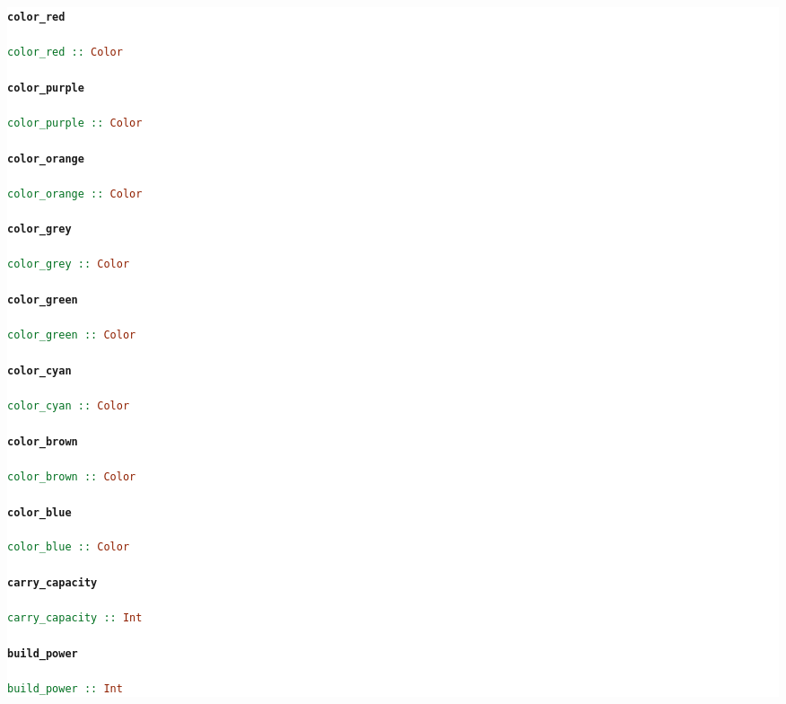 #### `color_red`

``` purescript
color_red :: Color
```

#### `color_purple`

``` purescript
color_purple :: Color
```

#### `color_orange`

``` purescript
color_orange :: Color
```

#### `color_grey`

``` purescript
color_grey :: Color
```

#### `color_green`

``` purescript
color_green :: Color
```

#### `color_cyan`

``` purescript
color_cyan :: Color
```

#### `color_brown`

``` purescript
color_brown :: Color
```

#### `color_blue`

``` purescript
color_blue :: Color
```

#### `carry_capacity`

``` purescript
carry_capacity :: Int
```

#### `build_power`

``` purescript
build_power :: Int
```
